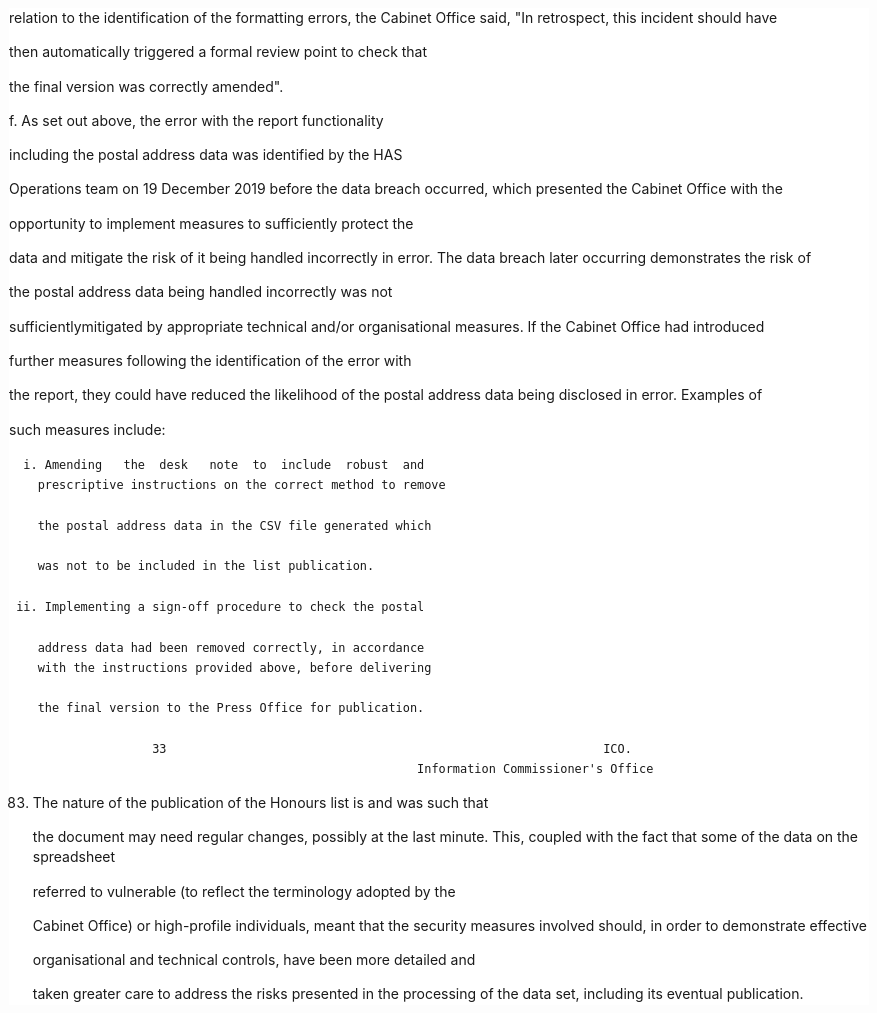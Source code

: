    relation to the identification of the formatting errors, the
   Cabinet Office said, "In retrospect, this incident should have

   then automatically triggered a formal review point to check that

   the final version was correctly amended".

f. As set out above, the error with the report functionality

   including the postal address data was identified by the HAS

   Operations team on 19 December 2019 before the data breach
   occurred, which   presented  the  Cabinet  Office with the

   opportunity to implement measures to sufficiently protect the

   data and mitigate the risk of it being handled incorrectly in
   error. The data breach later occurring demonstrates the risk of

   the postal address data being handled incorrectly was not

   sufficientlymitigated   by   appropriate  technical  and/or
   organisational measures. If the Cabinet Office had introduced

   further measures following the identification of the error with

   the           report, they could have reduced the likelihood of
   the postal address data being disclosed in error. Examples of

   such measures include:

      i. Amending   the  desk   note  to  include  robust  and
        prescriptive instructions on the correct method to remove

        the postal address data in the CSV file generated which

        was not to be included in the list publication.

     ii. Implementing a sign-off procedure to check the postal

        address data had been removed correctly, in accordance
        with the instructions provided above, before delivering

        the final version to the Press Office for publication.

                        33                                                             ICO.
                                                             Information Commissioner's Office
83.    The nature of the publication of the Honours list is and was such that

       the document may need regular changes, possibly at the last minute.
       This, coupled with the fact that some of the data on the spreadsheet

       referred to vulnerable (to reflect the terminology adopted by the

       Cabinet Office) or high-profile individuals, meant that the security
       measures   involved  should, in  order  to  demonstrate   effective

       organisational and technical controls, have been more detailed and

       taken greater care to address the risks presented in the processing of
       the data set, including its eventual publication.
